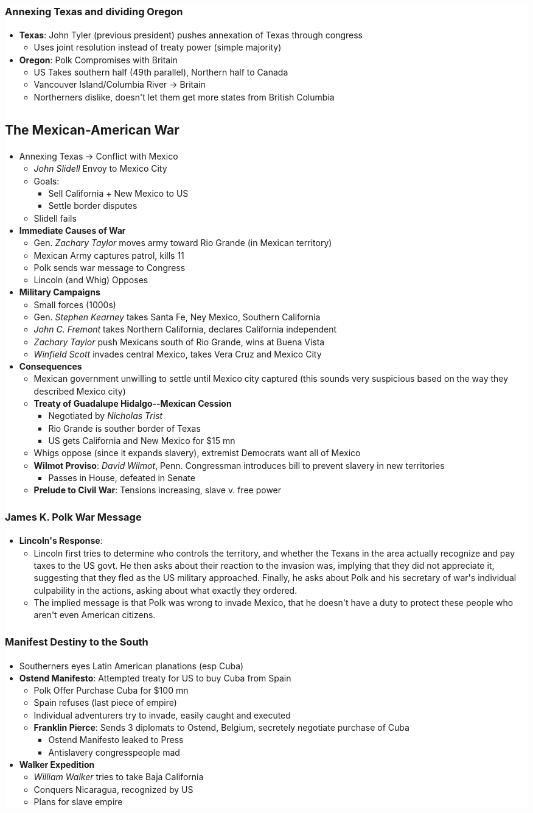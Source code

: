 ### Annexing Texas and dividing Oregon
* **Texas**: John Tyler (previous president) pushes annexation of Texas through congress
    - Uses joint resolution instead of treaty power (simple majority)
* **Oregon**: Polk Compromises with Britain
    - US Takes southern half (49th parallel), Northern half to Canada
    - Vancouver Island/Columbia River →  Britain
    - Northerners dislike, doesn't let them get more states from British Columbia

## The Mexican-American War
* Annexing Texas → Conflict with Mexico
    - _John Slidell_ Envoy to Mexico City
    - Goals:
        * Sell California + New Mexico to US
        * Settle border disputes
    - Slidell fails
* **Immediate Causes of War**
    - Gen. _Zachary Taylor_ moves army toward Rio Grande (in Mexican territory)
    - Mexican Army captures patrol, kills 11
    - Polk sends war message to Congress
    - Lincoln (and Whig) Opposes
* **Military Campaigns**
    - Small forces (1000s)
    - Gen. _Stephen Kearney_ takes Santa Fe, Ney Mexico, Southern California
    - _John C. Fremont_ takes Northern California, declares California independent
    - _Zachary Taylor_ push Mexicans south of Rio Grande, wins at Buena Vista
    - _Winfield Scott_ invades central Mexico, takes Vera Cruz and Mexico City
* **Consequences**
    - Mexican government unwilling to settle until Mexico city captured (this sounds very suspicious based on the way they described Mexico city)
    - **Treaty of Guadalupe Hidalgo--Mexican Cession**
        * Negotiated by _Nicholas Trist_
        * Rio Grande is souther border of Texas
        * US gets California and New Mexico for $15 mn
    - Whigs oppose (since it expands slavery), extremist Democrats want all of Mexico
    - **Wilmot Proviso**: _David Wilmot_, Penn. Congressman introduces bill to prevent slavery in new territories
        * Passes in House, defeated in Senate
    - **Prelude to Civil War**: Tensions increasing, slave v. free power

### James K. Polk War Message
* **Lincoln's Response**:
    - Lincoln first tries to determine who controls the territory, and whether the Texans in the area actually recognize and pay taxes to the US govt. He then asks about their reaction to the invasion was, implying that they did not appreciate it, suggesting that they fled as the US military approached. Finally, he asks about Polk and his secretary of war's individual culpability in the actions, asking about what exactly they ordered. 
    - The implied message is that Polk was wrong to invade Mexico, that he doesn't have a duty to protect these people who aren't even American citizens.

### Manifest Destiny to the South
* Southerners eyes Latin American planations (esp Cuba)
* **Ostend Manifesto**: Attempted treaty for US to buy Cuba from Spain
    - Polk Offer Purchase Cuba for $100 mn
    - Spain refuses (last piece of empire)
    - Individual adventurers try to invade, easily caught and executed
    - **Franklin Pierce**: Sends 3 diplomats to Ostend, Belgium, secretely negotiate purchase of Cuba
        - Ostend Manifesto leaked to Press
        - Antislavery congresspeople mad
* **Walker Expedition**
    - _William Walker_ tries to take Baja California
    - Conquers Nicaragua, recognized by US
    - Plans for slave empire